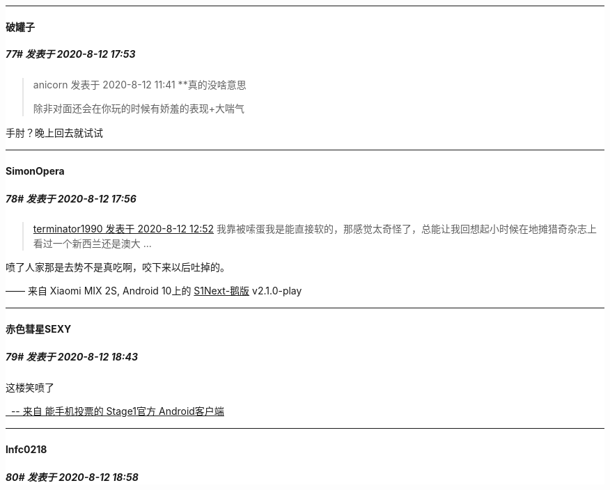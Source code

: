 


-----

####  破罐子  
##### 77#       发表于 2020-8-12 17:53



<blockquote>anicorn 发表于 2020-8-12 11:41
**真的没啥意思


除非对面还会在你玩的时候有娇羞的表现+大喘气
</blockquote>
手肘？晚上回去就试试







-----

####  SimonOpera  
##### 78#       发表于 2020-8-12 17:56



<blockquote><a href="httphttps://bbs.saraba1st.com/2b/forum.php?mod=redirect&amp;goto=findpost&amp;pid=48402389&amp;ptid=1954253" target="_blank">terminator1990 发表于 2020-8-12 12:52</a>
我靠被嗦蛋我是能直接软的，那感觉太奇怪了，总能让我回想起小时候在地摊猎奇杂志上看过一个新西兰还是澳大 ...</blockquote>
喷了人家那是去势不是真吃啊，咬下来以后吐掉的。

—— 来自 Xiaomi MIX 2S, Android 10上的 [S1Next-鹅版](https://github.com/ykrank/S1-Next/releases) v2.1.0-play







-----

####  赤色彗星SEXY  
##### 79#       发表于 2020-8-12 18:43




这楼笑喷了

[  -- 来自 能手机投票的 Stage1官方 Android客户端](https://www.coolapk.com/apk/140634)







-----

####  lnfc0218  
##### 80#       发表于 2020-8-12 18:58
